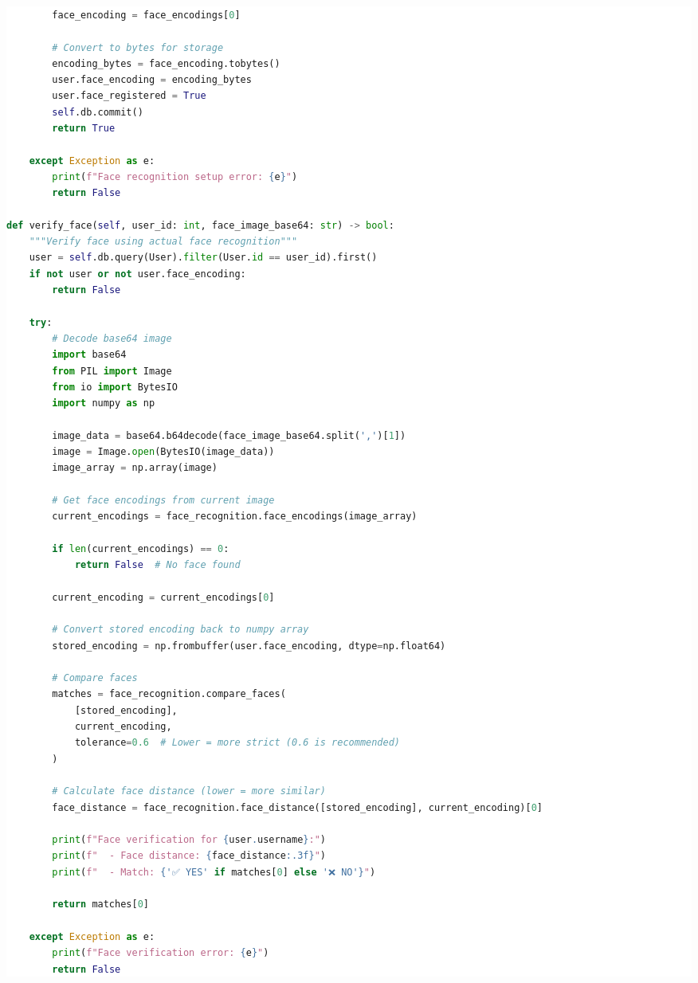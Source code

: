 ```python
        face_encoding = face_encodings[0]

        # Convert to bytes for storage
        encoding_bytes = face_encoding.tobytes()
        user.face_encoding = encoding_bytes
        user.face_registered = True
        self.db.commit()
        return True

    except Exception as e:
        print(f"Face recognition setup error: {e}")
        return False

def verify_face(self, user_id: int, face_image_base64: str) -> bool:
    """Verify face using actual face recognition"""
    user = self.db.query(User).filter(User.id == user_id).first()
    if not user or not user.face_encoding:
        return False

    try:
        # Decode base64 image
        import base64
        from PIL import Image
        from io import BytesIO
        import numpy as np

        image_data = base64.b64decode(face_image_base64.split(',')[1])
        image = Image.open(BytesIO(image_data))
        image_array = np.array(image)

        # Get face encodings from current image
        current_encodings = face_recognition.face_encodings(image_array)

        if len(current_encodings) == 0:
            return False  # No face found

        current_encoding = current_encodings[0]

        # Convert stored encoding back to numpy array
        stored_encoding = np.frombuffer(user.face_encoding, dtype=np.float64)

        # Compare faces
        matches = face_recognition.compare_faces(
            [stored_encoding],
            current_encoding,
            tolerance=0.6  # Lower = more strict (0.6 is recommended)
        )

        # Calculate face distance (lower = more similar)
        face_distance = face_recognition.face_distance([stored_encoding], current_encoding)[0]

        print(f"Face verification for {user.username}:")
        print(f"  - Face distance: {face_distance:.3f}")
        print(f"  - Match: {'✅ YES' if matches[0] else '❌ NO'}")

        return matches[0]

    except Exception as e:
        print(f"Face verification error: {e}")
        return False
```
